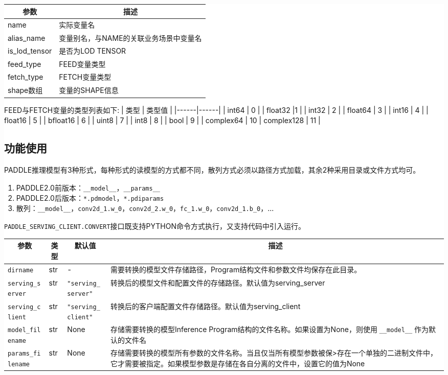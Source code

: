 | 参数 |   描述 |
|------|---------|
| name | 实际变量名  |
| alias_name | 变量别名，与NAME的关联业务场景中变量名 |
| is_lod_tensor | 是否为LOD TENSOR |
| feed_type | FEED变量类型 |
| fetch_type | FETCH变量类型 |
| shape数组 | 变量的SHAPE信息 |

FEED与FETCH变量的类型列表如下:
| 类型 | 类型值 |
|------|------|
| int64 | 0   |
| float32  |1 |
| int32 | 2 |
| float64 | 3 |
| int16 | 4 |
| float16 | 5 |
| bfloat16 | 6 |
| uint8 | 7 |
| int8 | 8 |
| bool | 9 |
| complex64 | 10 
| complex128 | 11 |

<a name="3"></a>

## 功能使用

PADDLE推理模型有3种形式，每种形式的读模型的方式都不同，散列方式必须以路径方式加载，其余2种采用目录或文件方式均可。
1) PADDLE2.0前版本：`__model__`，`__params__`
2) PADDLE2.0后版本：`*.pdmodel`，`*.pdiparams`
3) 散列：`__model__`，`conv2d_1.w_0`，`conv2d_2.w_0`，`fc_1.w_0`，`conv2d_1.b_0`，...

`PADDLE_SERVING_CLIENT.CONVERT`接口既支持PYTHON命令方式执行，又支持代码中引入运行。


| 参数 | 类型 | 默认值 | 描述 |
|--------------|------|-----------|--------------------------------|
| `dirname` | str | - | 需要转换的模型文件存储路径，Program结构文件和参数文件均保存在此目录。|
| `serving_server` | str | `"serving_server"` | 转换后的模型文件和配置文件的存储路径。默认值为serving_server |
| `serving_client` | str | `"serving_client"` | 转换后的客户端配置文件存储路径。默认值为serving_client |
| `model_filename` | str | None | 存储需要转换的模型Inference Program结构的文件名称。如果设置为None，则使用 `__model__` 作为默认的文件名 |
| `params_filename` | str | None | 存储需要转换的模型所有参数的文件名称。当且仅当所有模型参数被保>存在一个单独的二进制文件中，它才需要被指定。如果模型参数是存储在各自分离的文件中，设置它的值为None |
